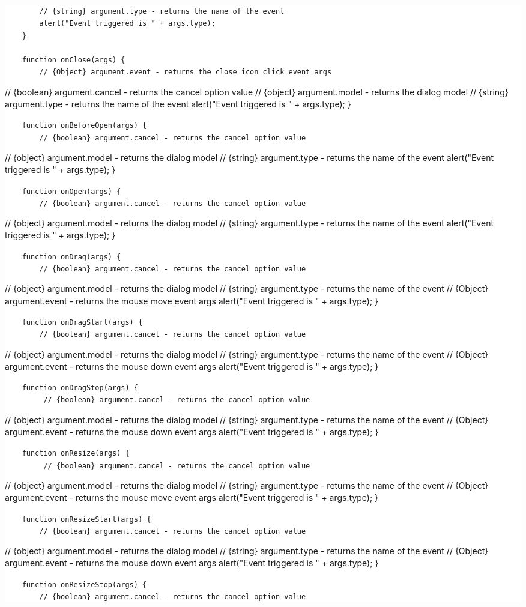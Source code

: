             // {string} argument.type - returns the name of the event
            alert("Event triggered is " + args.type);
        }

        function onClose(args) {
            // {Object} argument.event - returns the close icon click event args    
// {boolean} argument.cancel - returns the cancel option value
// {object} argument.model - returns the dialog model
            // {string} argument.type - returns the name of the event
            alert("Event triggered is " + args.type);
        }

        function onBeforeOpen(args) {
            // {boolean} argument.cancel - returns the cancel option value
// {object} argument.model - returns the dialog model
            // {string} argument.type - returns the name of the event
            alert("Event triggered is " + args.type);
        }

        function onOpen(args) {
            // {boolean} argument.cancel - returns the cancel option value
// {object} argument.model - returns the dialog model
            // {string} argument.type - returns the name of the event
            alert("Event triggered is " + args.type);
        }

        function onDrag(args) {
            // {boolean} argument.cancel - returns the cancel option value
// {object} argument.model - returns the dialog model
// {string} argument.type - returns the name of the event
            // {Object} argument.event - returns the mouse move event args
            alert("Event triggered is " + args.type);
        }

        function onDragStart(args) {
            // {boolean} argument.cancel - returns the cancel option value
// {object} argument.model - returns the dialog model
// {string} argument.type - returns the name of the event
            // {Object} argument.event - returns the mouse down event args
            alert("Event triggered is " + args.type);
        }

        function onDragStop(args) {
             // {boolean} argument.cancel - returns the cancel option value
// {object} argument.model - returns the dialog model
// {string} argument.type - returns the name of the event
            // {Object} argument.event - returns the mouse down event args
            alert("Event triggered is " + args.type);
        }

        function onResize(args) {
             // {boolean} argument.cancel - returns the cancel option value
// {object} argument.model - returns the dialog model
// {string} argument.type - returns the name of the event
            // {Object} argument.event - returns the mouse move event args
            alert("Event triggered is " + args.type);
        }

        function onResizeStart(args) {
            // {boolean} argument.cancel - returns the cancel option value
// {object} argument.model - returns the dialog model
// {string} argument.type - returns the name of the event
            // {Object} argument.event - returns the mouse down event args
            alert("Event triggered is " + args.type);
        }

        function onResizeStop(args) {
            // {boolean} argument.cancel - returns the cancel option value